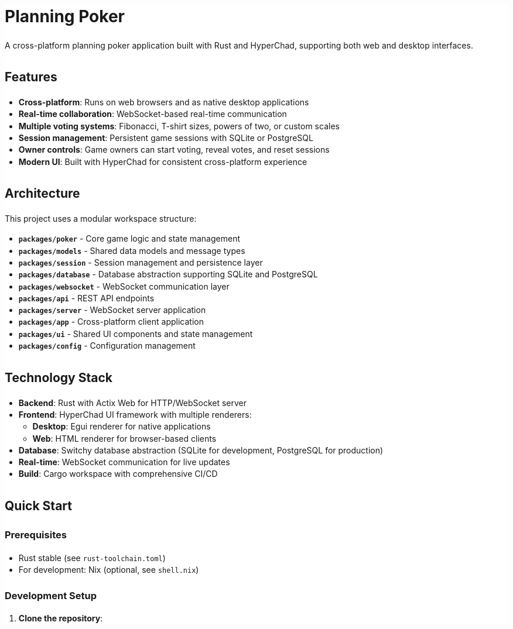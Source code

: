 # Planning Poker

A cross-platform planning poker application built with Rust and HyperChad, supporting both web and desktop interfaces.

## Features

- **Cross-platform**: Runs on web browsers and as native desktop applications
- **Real-time collaboration**: WebSocket-based real-time communication
- **Multiple voting systems**: Fibonacci, T-shirt sizes, powers of two, or custom scales
- **Session management**: Persistent game sessions with SQLite or PostgreSQL
- **Owner controls**: Game owners can start voting, reveal votes, and reset sessions
- **Modern UI**: Built with HyperChad for consistent cross-platform experience

## Architecture

This project uses a modular workspace structure:

- **`packages/poker`** - Core game logic and state management
- **`packages/models`** - Shared data models and message types
- **`packages/session`** - Session management and persistence layer
- **`packages/database`** - Database abstraction supporting SQLite and PostgreSQL
- **`packages/websocket`** - WebSocket communication layer
- **`packages/api`** - REST API endpoints
- **`packages/server`** - WebSocket server application
- **`packages/app`** - Cross-platform client application
- **`packages/ui`** - Shared UI components and state management
- **`packages/config`** - Configuration management

## Technology Stack

- **Backend**: Rust with Actix Web for HTTP/WebSocket server
- **Frontend**: HyperChad UI framework with multiple renderers:
  - **Desktop**: Egui renderer for native applications
  - **Web**: HTML renderer for browser-based clients
- **Database**: Switchy database abstraction (SQLite for development, PostgreSQL for production)
- **Real-time**: WebSocket communication for live updates
- **Build**: Cargo workspace with comprehensive CI/CD

## Quick Start

### Prerequisites

- Rust stable (see `rust-toolchain.toml`)
- For development: Nix (optional, see `shell.nix`)

### Development Setup

1. **Clone the repository**:
